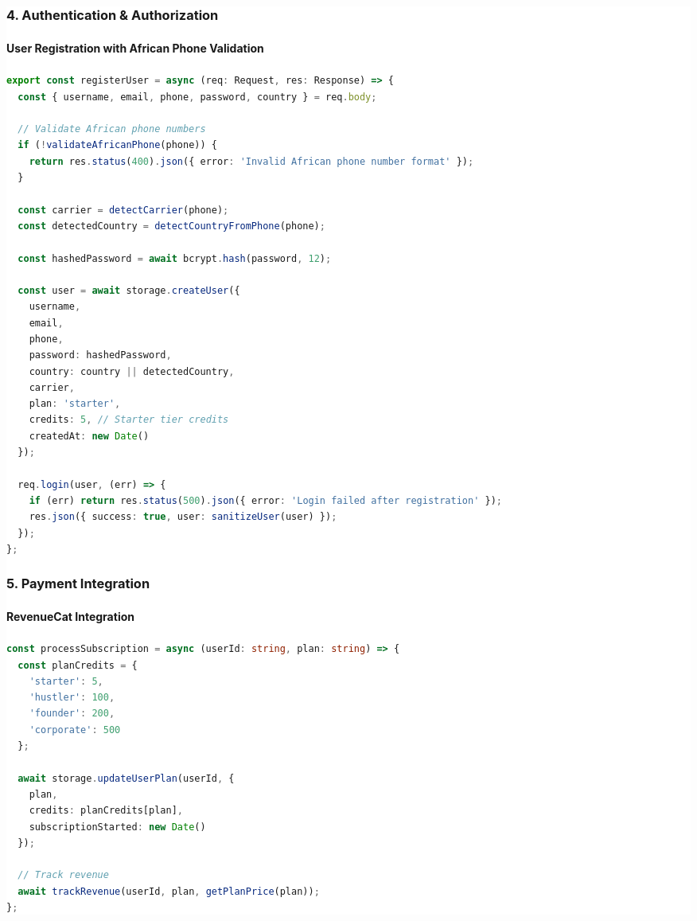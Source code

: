 ### 4. Authentication & Authorization

#### User Registration with African Phone Validation
```typescript
export const registerUser = async (req: Request, res: Response) => {
  const { username, email, phone, password, country } = req.body;

  // Validate African phone numbers
  if (!validateAfricanPhone(phone)) {
    return res.status(400).json({ error: 'Invalid African phone number format' });
  }

  const carrier = detectCarrier(phone);
  const detectedCountry = detectCountryFromPhone(phone);

  const hashedPassword = await bcrypt.hash(password, 12);
  
  const user = await storage.createUser({
    username,
    email,
    phone,
    password: hashedPassword,
    country: country || detectedCountry,
    carrier,
    plan: 'starter',
    credits: 5, // Starter tier credits
    createdAt: new Date()
  });

  req.login(user, (err) => {
    if (err) return res.status(500).json({ error: 'Login failed after registration' });
    res.json({ success: true, user: sanitizeUser(user) });
  });
};
```

### 5. Payment Integration

#### RevenueCat Integration
```typescript
const processSubscription = async (userId: string, plan: string) => {
  const planCredits = {
    'starter': 5,
    'hustler': 100,
    'founder': 200,
    'corporate': 500
  };

  await storage.updateUserPlan(userId, {
    plan,
    credits: planCredits[plan],
    subscriptionStarted: new Date()
  });

  // Track revenue
  await trackRevenue(userId, plan, getPlanPrice(plan));
};
```
